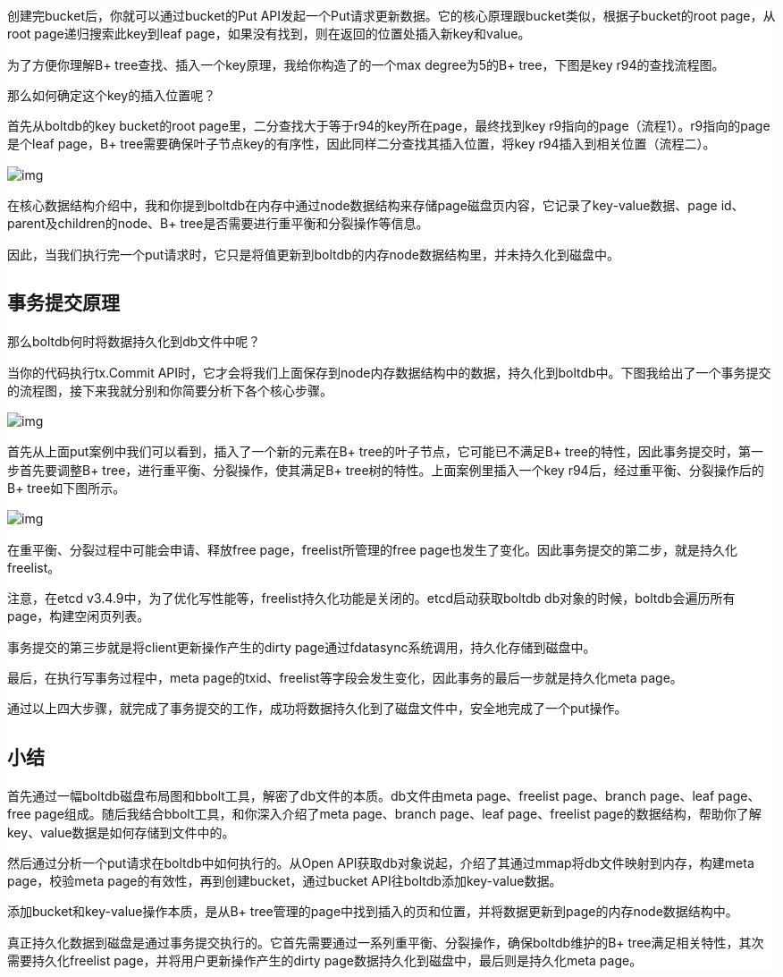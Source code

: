创建完bucket后，你就可以通过bucket的Put API发起一个Put请求更新数据。它的核心原理跟bucket类似，根据子bucket的root page，从root page递归搜索此key到leaf page，如果没有找到，则在返回的位置处插入新key和value。

为了方便你理解B+ tree查找、插入一个key原理，我给你构造了的一个max degree为5的B+ tree，下图是key r94的查找流程图。

那么如何确定这个key的插入位置呢？

首先从boltdb的key bucket的root page里，二分查找大于等于r94的key所在page，最终找到key r9指向的page（流程1）。r9指向的page是个leaf page，B+ tree需要确保叶子节点key的有序性，因此同样二分查找其插入位置，将key r94插入到相关位置（流程二）。

![img](https://static001.geekbang.org/resource/image/e6/6e/e6d2c12de362b55c7c36c45e5b65706e.png?wh=1920*711)

在核心数据结构介绍中，我和你提到boltdb在内存中通过node数据结构来存储page磁盘页内容，它记录了key-value数据、page id、parent及children的node、B+ tree是否需要进行重平衡和分裂操作等信息。

因此，当我们执行完一个put请求时，它只是将值更新到boltdb的内存node数据结构里，并未持久化到磁盘中。

## 事务提交原理

那么boltdb何时将数据持久化到db文件中呢？

当你的代码执行tx.Commit API时，它才会将我们上面保存到node内存数据结构中的数据，持久化到boltdb中。下图我给出了一个事务提交的流程图，接下来我就分别和你简要分析下各个核心步骤。

![img](https://static001.geekbang.org/resource/image/e9/6f/e93935835e792363ae2edc5290f2266f.png?wh=1536*1532)

首先从上面put案例中我们可以看到，插入了一个新的元素在B+ tree的叶子节点，它可能已不满足B+ tree的特性，因此事务提交时，第一步首先要调整B+ tree，进行重平衡、分裂操作，使其满足B+ tree树的特性。上面案例里插入一个key r94后，经过重平衡、分裂操作后的B+ tree如下图所示。

![img](https://static001.geekbang.org/resource/image/d3/8c/d31f483a10abeff34a8fef37941ef28c.png?wh=1920*838)

在重平衡、分裂过程中可能会申请、释放free page，freelist所管理的free page也发生了变化。因此事务提交的第二步，就是持久化freelist。

注意，在etcd v3.4.9中，为了优化写性能等，freelist持久化功能是关闭的。etcd启动获取boltdb db对象的时候，boltdb会遍历所有page，构建空闲页列表。

事务提交的第三步就是将client更新操作产生的dirty page通过fdatasync系统调用，持久化存储到磁盘中。

最后，在执行写事务过程中，meta page的txid、freelist等字段会发生变化，因此事务的最后一步就是持久化meta page。

通过以上四大步骤，就完成了事务提交的工作，成功将数据持久化到了磁盘文件中，安全地完成了一个put操作。

## 小结

首先通过一幅boltdb磁盘布局图和bbolt工具，解密了db文件的本质。db文件由meta page、freelist page、branch page、leaf page、free page组成。随后我结合bbolt工具，和你深入介绍了meta page、branch page、leaf page、freelist page的数据结构，帮助你了解key、value数据是如何存储到文件中的。

然后通过分析一个put请求在boltdb中如何执行的。从Open API获取db对象说起，介绍了其通过mmap将db文件映射到内存，构建meta page，校验meta page的有效性，再到创建bucket，通过bucket API往boltdb添加key-value数据。

添加bucket和key-value操作本质，是从B+ tree管理的page中找到插入的页和位置，并将数据更新到page的内存node数据结构中。

真正持久化数据到磁盘是通过事务提交执行的。它首先需要通过一系列重平衡、分裂操作，确保boltdb维护的B+ tree满足相关特性，其次需要持久化freelist page，并将用户更新操作产生的dirty page数据持久化到磁盘中，最后则是持久化meta page。



